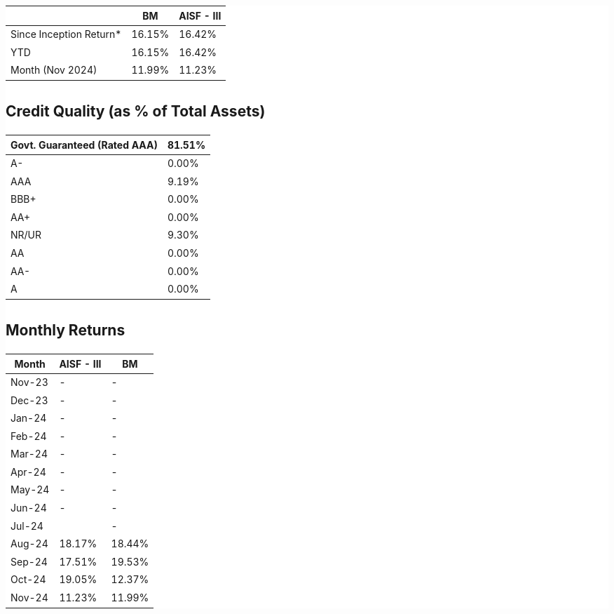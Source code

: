 |                          | BM     | AISF - III |
| ------------------------ | ------ | ---------- |
| Since Inception Return\* | 16.15% | 16.42%     |
| YTD                      | 16.15% | 16.42%     |
| Month (Nov 2024)         | 11.99% | 11.23%     |

## Credit Quality (as % of Total Assets)

| Govt. Guaranteed (Rated AAA) | 81.51% |
| ---------------------------- | ------ |
| A-                           | 0.00%  |
| AAA                          | 9.19%  |
| BBB+                         | 0.00%  |
| AA+                          | 0.00%  |
| NR/UR                        | 9.30%  |
| AA                           | 0.00%  |
| AA-                          | 0.00%  |
| A                            | 0.00%  |

## Monthly Returns

| Month  | AISF - III | BM     |
| ------ | ---------- | ------ |
| Nov-23 | -          | -      |
| Dec-23 | -          | -      |
| Jan-24 | -          | -      |
| Feb-24 | -          | -      |
| Mar-24 | -          | -      |
| Apr-24 | -          | -      |
| May-24 | -          | -      |
| Jun-24 | -          | -      |
| Jul-24 |            | -      |
| Aug-24 | 18.17%     | 18.44% |
| Sep-24 | 17.51%     | 19.53% |
| Oct-24 | 19.05%     | 12.37% |
| Nov-24 | 11.23%     | 11.99% |
